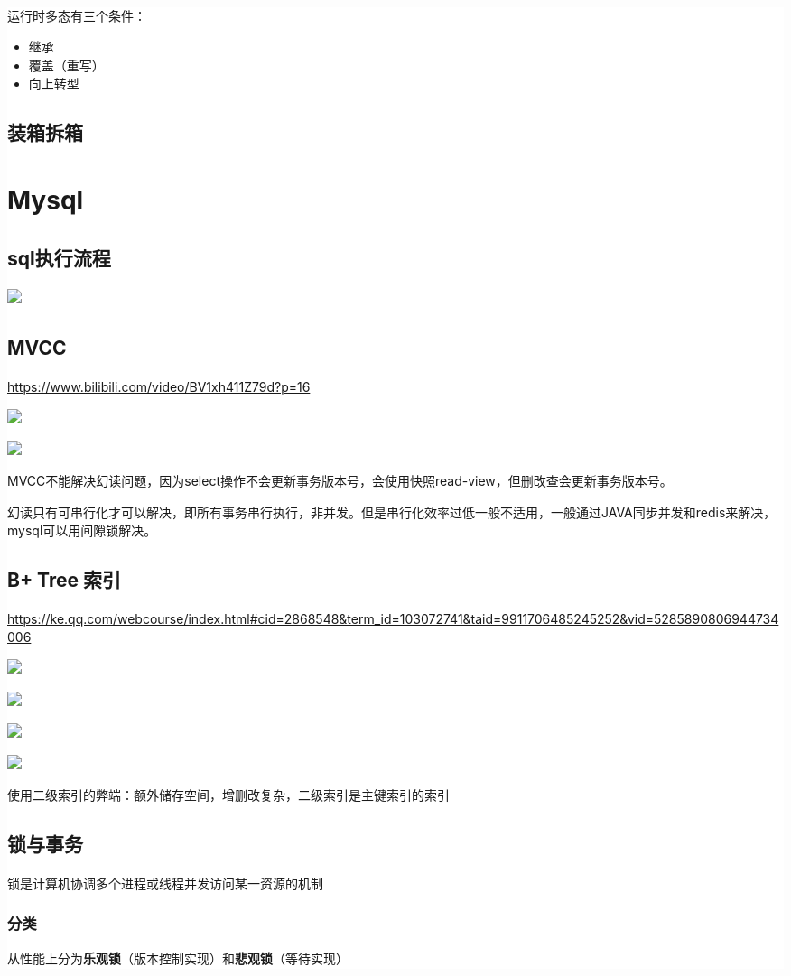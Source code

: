 运行时多态有三个条件：

- 继承
- 覆盖（重写）
- 向上转型

## 装箱拆箱

# Mysql

## sql执行流程

![](https://i.loli.net/2020/09/01/wnZRmf2YrTDMeqj.png)

## MVCC

https://www.bilibili.com/video/BV1xh411Z79d?p=16

![](https://i.loli.net/2020/09/01/dRa8m9XMFeUs2ny.png)

![](https://i.loli.net/2020/09/01/hlmpgAeNMFzBsC7.png)

MVCC不能解决幻读问题，因为select操作不会更新事务版本号，会使用快照read-view，但删改查会更新事务版本号。

幻读只有可串行化才可以解决，即所有事务串行执行，非并发。但是串行化效率过低一般不适用，一般通过JAVA同步并发和redis来解决，mysql可以用间隙锁解决。

## B+ Tree 索引

https://ke.qq.com/webcourse/index.html#cid=2868548&term_id=103072741&taid=9911706485245252&vid=5285890806944734006

![](https://i.loli.net/2020/09/02/YsrZtEM3J2eX619.png)

![](https://i.loli.net/2020/09/02/x7rTkyaYPozWvM2.png)

![](https://i.loli.net/2020/09/02/mEge1wrHKCo2lF6.png)

![](https://i.loli.net/2020/09/02/qrmwy5ZNzHAQocU.png)

使用二级索引的弊端：额外储存空间，增删改复杂，二级索引是主键索引的索引

## 锁与事务

锁是计算机协调多个进程或线程并发访问某一资源的机制

### 分类

从性能上分为**乐观锁**（版本控制实现）和**悲观锁**（等待实现）
